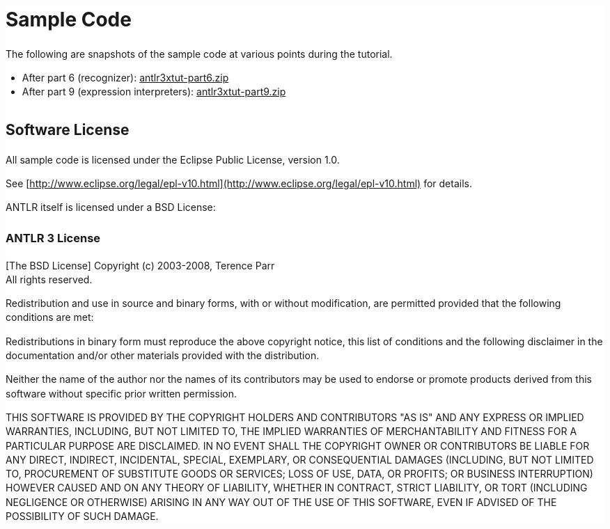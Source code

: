 
# Sample Code

The following are snapshots of the sample code at various points during the tutorial.

*   After part 6 (recognizer): [antlr3xtut-part6.zip](antlr3xtut-part6.zip)
*   After part 9 (expression interpreters): [antlr3xtut-part9.zip](antlr3xtut-part9.zip)

## Software License

All sample code is licensed under the Eclipse Public License, version 1.0.

See [http://www.eclipse.org/legal/epl-v10.html](http://www.eclipse.org/legal/epl-v10.html) for details.

ANTLR itself is licensed under a BSD License:

### ANTLR 3 License  
  
[The BSD License]
Copyright (c) 2003-2008, Terence Parr  
All rights reserved.  

Redistribution and use in source and binary forms, with or without modification, are permitted provided that the following conditions are met:  
  
Redistributions in binary form must reproduce the above copyright notice, this list of conditions and the following disclaimer in the documentation and/or other materials provided with the distribution.  

Neither the name of the author nor the names of its contributors may be used to endorse or promote products derived from this software without specific prior written permission.  

THIS SOFTWARE IS PROVIDED BY THE COPYRIGHT HOLDERS AND CONTRIBUTORS "AS IS" AND ANY EXPRESS OR IMPLIED WARRANTIES, INCLUDING, BUT NOT LIMITED TO, THE IMPLIED WARRANTIES OF MERCHANTABILITY AND FITNESS FOR A PARTICULAR PURPOSE ARE DISCLAIMED. IN NO EVENT SHALL THE COPYRIGHT OWNER OR CONTRIBUTORS BE LIABLE FOR ANY DIRECT, INDIRECT, INCIDENTAL, SPECIAL, EXEMPLARY, OR CONSEQUENTIAL DAMAGES (INCLUDING, BUT NOT LIMITED TO, PROCUREMENT OF SUBSTITUTE GOODS OR SERVICES; LOSS OF USE, DATA, OR PROFITS; OR BUSINESS INTERRUPTION) HOWEVER CAUSED AND ON ANY THEORY OF LIABILITY, WHETHER IN CONTRACT, STRICT LIABILITY, OR TORT (INCLUDING NEGLIGENCE OR OTHERWISE) ARISING IN ANY WAY OUT OF THE USE OF THIS SOFTWARE, EVEN IF ADVISED OF THE POSSIBILITY OF SUCH DAMAGE.
